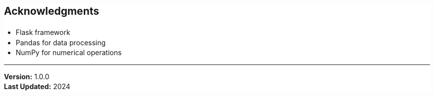 ## Acknowledgments

- Flask framework
- Pandas for data processing
- NumPy for numerical operations

---

**Version:** 1.0.0  
**Last Updated:** 2024
